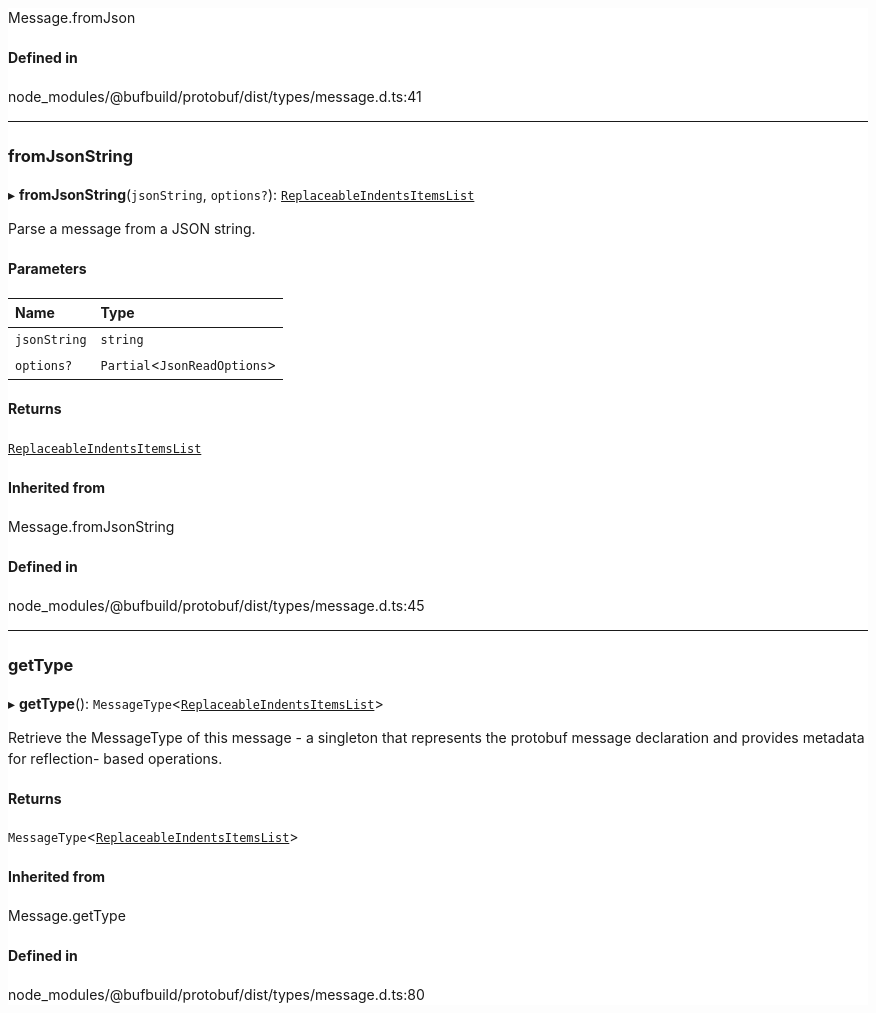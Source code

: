Message.fromJson

#### Defined in

node_modules/@bufbuild/protobuf/dist/types/message.d.ts:41

___

### fromJsonString

▸ **fromJsonString**(`jsonString`, `options?`): [`ReplaceableIndentsItemsList`](ReplaceableIndentsItemsList.md)

Parse a message from a JSON string.

#### Parameters

| Name | Type |
| :------ | :------ |
| `jsonString` | `string` |
| `options?` | `Partial`<`JsonReadOptions`\> |

#### Returns

[`ReplaceableIndentsItemsList`](ReplaceableIndentsItemsList.md)

#### Inherited from

Message.fromJsonString

#### Defined in

node_modules/@bufbuild/protobuf/dist/types/message.d.ts:45

___

### getType

▸ **getType**(): `MessageType`<[`ReplaceableIndentsItemsList`](ReplaceableIndentsItemsList.md)\>

Retrieve the MessageType of this message - a singleton that represents
the protobuf message declaration and provides metadata for reflection-
based operations.

#### Returns

`MessageType`<[`ReplaceableIndentsItemsList`](ReplaceableIndentsItemsList.md)\>

#### Inherited from

Message.getType

#### Defined in

node_modules/@bufbuild/protobuf/dist/types/message.d.ts:80
